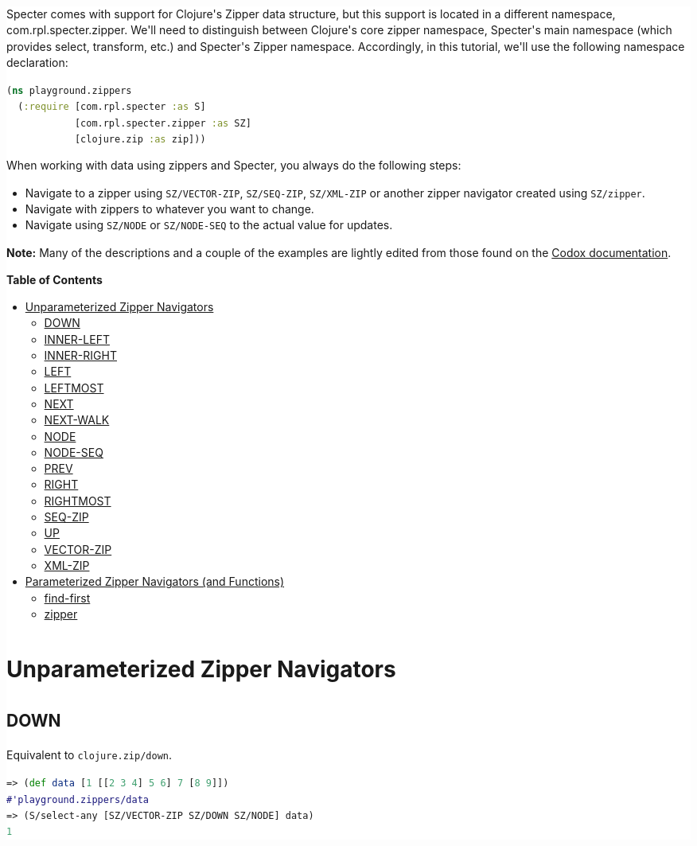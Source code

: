 Specter comes with support for Clojure's Zipper data structure, but this support is located in a different namespace, com.rpl.specter.zipper. We'll need to distinguish between Clojure's core zipper namespace, Specter's main namespace (which provides select, transform, etc.) and Specter's Zipper namespace. Accordingly, in this tutorial, we'll use the following namespace declaration:

```clojure
(ns playground.zippers
  (:require [com.rpl.specter :as S]
			[com.rpl.specter.zipper :as SZ]
			[clojure.zip :as zip]))
```

When working with data using zippers and Specter, you always do the following steps:
  * Navigate to a zipper using `SZ/VECTOR-ZIP`, `SZ/SEQ-ZIP`, `SZ/XML-ZIP` or another zipper navigator created using `SZ/zipper`.
  * Navigate with zippers to whatever you want to change.
  * Navigate using `SZ/NODE` or `SZ/NODE-SEQ` to the actual value for updates.

**Note:** Many of the descriptions and a couple of the examples are lightly edited from those found on the [Codox documentation](https://nathanmarz.github.io/specter/com.rpl.specter.zipper.html).


**Table of Contents**

- [Unparameterized Zipper Navigators](#unparameterized-zipper-navigators)
	- [DOWN](#down)
	- [INNER-LEFT](#inner-left)
	- [INNER-RIGHT](#inner-right)
	- [LEFT](#left)
	- [LEFTMOST](#leftmost)
	- [NEXT](#next)
	- [NEXT-WALK](#next-walk)
	- [NODE](#node)
	- [NODE-SEQ](#node-seq)
	- [PREV](#prev)
	- [RIGHT](#right)
	- [RIGHTMOST](#rightmost)
	- [SEQ-ZIP](#seq-zip)
	- [UP](#up)
	- [VECTOR-ZIP](#vector-zip)
	- [XML-ZIP](#xml-zip)
- [Parameterized Zipper Navigators (and Functions)](#parameterized-zipper-navigators-and-functions)
	- [find-first](#find-first)
	- [zipper](#zipper)



# Unparameterized Zipper Navigators

## DOWN

Equivalent to `clojure.zip/down`.

```clojure
=> (def data [1 [[2 3 4] 5 6] 7 [8 9]])
#'playground.zippers/data
=> (S/select-any [SZ/VECTOR-ZIP SZ/DOWN SZ/NODE] data)
1
```
